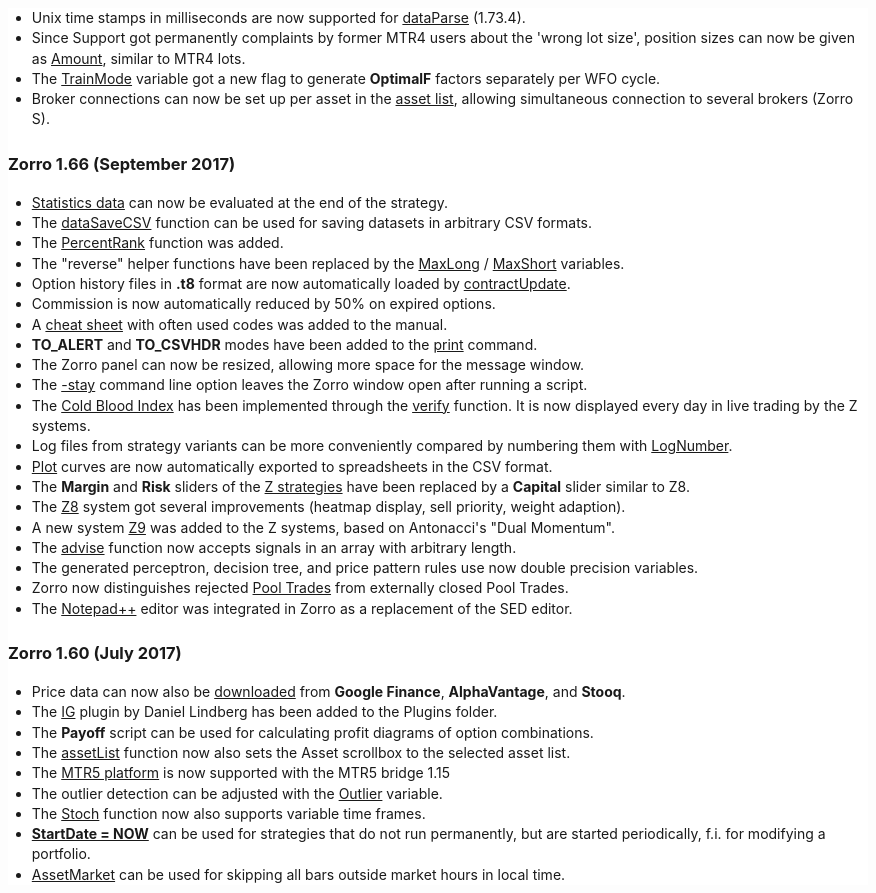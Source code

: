 *   Unix time stamps in milliseconds are now supported for [dataParse](125_sortData_sortIdx.md) (1.73.4).
*   Since Support got permanently complaints by former MTR4 users about the 'wrong lot size', position sizes can now be given as [Amount](190_Margin_Risk_Lots.md), similar to MTR4 lots.
*   The [TrainMode](016_OptimalF_money_management.md) variable got a new flag to generate **OptimalF** factors separately per WFO cycle.
*   Broker connections can now be set up per asset in the [asset list](013_Asset_Account_Lists.md), allowing simultaneous connection to several brokers (Zorro S).

### Zorro 1.66 (September 2017)

*   [Statistics data](116_Statistics_Transformations.md) can now be evaluated at the end of the strategy.
*   The [dataSaveCSV](125_sortData_sortIdx.md) function can be used for saving datasets in arbitrary CSV formats.
*   The [PercentRank](116_Statistics_Transformations.md) function was added.
*   The "reverse" helper functions have been replaced by the [MaxLong](190_Margin_Risk_Lots.md) / [MaxShort](190_Margin_Risk_Lots.md) variables.
*   Option history files in **.t8** format are now automatically loaded by [contractUpdate](096_contract.md).
*   Commission is now automatically reduced by 50% on expired options.
*   A [cheat sheet](116_Statistics_Transformations.md) with often used codes was added to the manual.
*   **TO\_ALERT** and **TO\_CSVHDR** modes have been added to the [print](143_printf_print_msg.md) command.
*   The Zorro panel can now be resized, allowing more space for the message window.
*   The [\-stay](027_Command_Line_Options.md) command line option leaves the Zorro window open after running a script.
*   The [Cold Blood Index](http://www.financial-hacker.com/the-cold-blood-index/) has been implemented through the [verify](ddscale.md) function. It is now displayed every day in live trading by the Z systems.
*   Log files from strategy variants can be more conveniently compared by numbering them with [LogNumber](numtotalcycles.md).
*   [Plot](146_plot_plotBar.md) curves are now automatically exported to spreadsheets in the CSV format.
*   The **Margin** and **Risk** sliders of the [Z strategies](zsystems.md) have been replaced by a **Capital** slider similar to Z8.
*   The [Z8](zsystems.md) system got several improvements (heatmap display, sell priority, weight adaption).
*   A new system [Z9](zsystems.md) was added to the Z systems, based on Antonacci's "Dual Momentum".
*   The [advise](advisor.md) function now accepts signals in an array with arbitrary length.
*   The generated perceptron, decision tree, and price pattern rules use now double precision variables.
*   Zorro now distinguishes rejected [Pool Trades](019_Hedge_modes.md) from externally closed Pool Trades.
*   The [Notepad++](npp.md) editor was integrated in Zorro as a replacement of the SED editor.

### Zorro 1.60 (July 2017)

*   Price data can now also be [downloaded](loadhistory.md) from **Google Finance**, **AlphaVantage**, and **Stooq**.
*   The [IG](066_sign.md) plugin by Daniel Lindberg has been added to the Plugins folder.
*   The **Payoff** script can be used for calculating profit diagrams of option combinations.
*   The [assetList](013_Asset_Account_Lists.md) function now also sets the Asset scrollbox to the selected asset list.
*   The [MTR5 platform](mt4plugin.md) is now supported with the MTR5 bridge 1.15
*   The outlier detection can be adjusted with the [Outlier](187_TickTime_MaxRequests.md) variable.
*   The [Stoch](033_W4a_Indicator_implementation.md) function now also supports variable time frames.
*   **[StartDate = NOW](100_tradeUpdate.md)** can be used for strategies that do not run permanently, but are started periodically, f.i. for modifying a portfolio.
*   [AssetMarket](assetzone.md) can be used for skipping all bars outside market hours in local time.